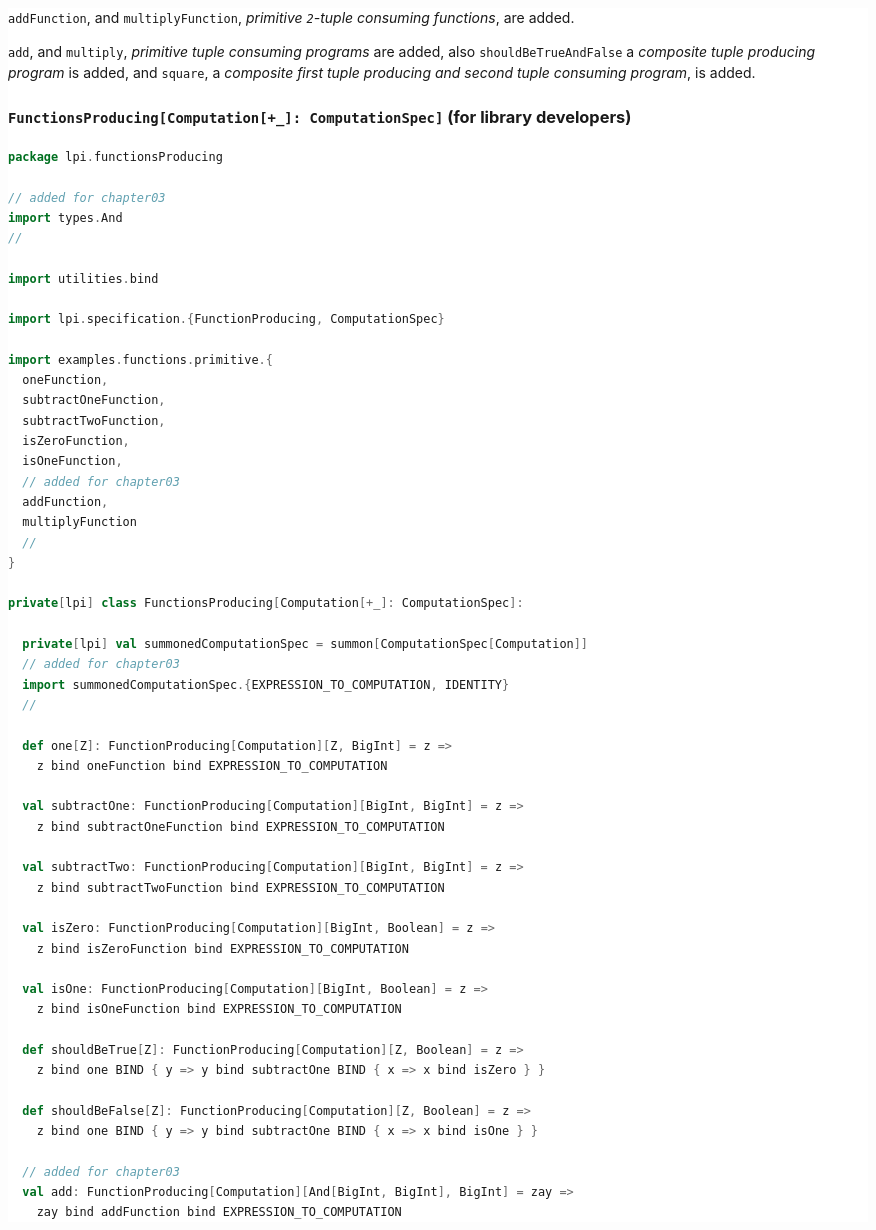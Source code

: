 `addFunction`, and `multiplyFunction`, *primitive `2`-tuple consuming functions*, are added.

`add`, and `multiply`, *primitive tuple consuming programs* are added, also
`shouldBeTrueAndFalse` a *composite tuple producing program* is added, and `square`, a
*composite first tuple producing and second tuple consuming program*, is added.

### `FunctionsProducing[Computation[+_]: ComputationSpec]` (for library developers)

```scala
package lpi.functionsProducing

// added for chapter03
import types.And
//

import utilities.bind

import lpi.specification.{FunctionProducing, ComputationSpec}

import examples.functions.primitive.{
  oneFunction,
  subtractOneFunction,
  subtractTwoFunction,
  isZeroFunction,
  isOneFunction,
  // added for chapter03
  addFunction,
  multiplyFunction
  //
}

private[lpi] class FunctionsProducing[Computation[+_]: ComputationSpec]:

  private[lpi] val summonedComputationSpec = summon[ComputationSpec[Computation]]
  // added for chapter03
  import summonedComputationSpec.{EXPRESSION_TO_COMPUTATION, IDENTITY}
  //

  def one[Z]: FunctionProducing[Computation][Z, BigInt] = z =>
    z bind oneFunction bind EXPRESSION_TO_COMPUTATION

  val subtractOne: FunctionProducing[Computation][BigInt, BigInt] = z =>
    z bind subtractOneFunction bind EXPRESSION_TO_COMPUTATION

  val subtractTwo: FunctionProducing[Computation][BigInt, BigInt] = z =>
    z bind subtractTwoFunction bind EXPRESSION_TO_COMPUTATION

  val isZero: FunctionProducing[Computation][BigInt, Boolean] = z =>
    z bind isZeroFunction bind EXPRESSION_TO_COMPUTATION

  val isOne: FunctionProducing[Computation][BigInt, Boolean] = z =>
    z bind isOneFunction bind EXPRESSION_TO_COMPUTATION

  def shouldBeTrue[Z]: FunctionProducing[Computation][Z, Boolean] = z =>
    z bind one BIND { y => y bind subtractOne BIND { x => x bind isZero } }

  def shouldBeFalse[Z]: FunctionProducing[Computation][Z, Boolean] = z =>
    z bind one BIND { y => y bind subtractOne BIND { x => x bind isOne } }

  // added for chapter03
  val add: FunctionProducing[Computation][And[BigInt, BigInt], BigInt] = zay =>
    zay bind addFunction bind EXPRESSION_TO_COMPUTATION

```